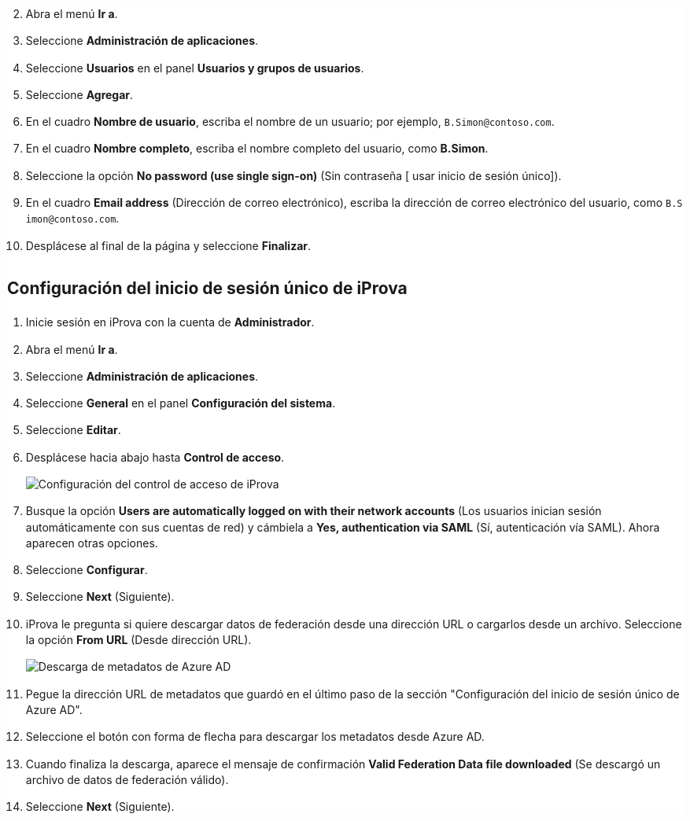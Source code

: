 2. Abra el menú **Ir a**.

3. Seleccione **Administración de aplicaciones**.

4. Seleccione **Usuarios** en el panel **Usuarios y grupos de usuarios**.

5. Seleccione **Agregar**.

6. En el cuadro **Nombre de usuario**, escriba el nombre de un usuario; por ejemplo, `B.Simon@contoso.com`.

7. En el cuadro **Nombre completo**, escriba el nombre completo del usuario, como **B.Simon**.

8. Seleccione la opción **No password (use single sign-on)** (Sin contraseña [ usar inicio de sesión único]).

9. En el cuadro **Email address** (Dirección de correo electrónico), escriba la dirección de correo electrónico del usuario, como `B.Simon@contoso.com`.

10. Desplácese al final de la página y seleccione **Finalizar**.

## <a name="configure-iprova-sso"></a>Configuración del inicio de sesión único de iProva

1. Inicie sesión en iProva con la cuenta de **Administrador**.

2. Abra el menú **Ir a**.

3. Seleccione **Administración de aplicaciones**.

4. Seleccione **General** en el panel **Configuración del sistema**.

5. Seleccione **Editar**.

6. Desplácese hacia abajo hasta **Control de acceso**.

    ![Configuración del control de acceso de iProva](media/iprova-tutorial/iprova-accesscontrol.png)

7. Busque la opción **Users are automatically logged on with their network accounts** (Los usuarios inician sesión automáticamente con sus cuentas de red) y cámbiela a **Yes, authentication via SAML** (Sí, autenticación vía SAML). Ahora aparecen otras opciones.

8. Seleccione **Configurar**.

9. Seleccione **Next** (Siguiente).

10. iProva le pregunta si quiere descargar datos de federación desde una dirección URL o cargarlos desde un archivo. Seleccione la opción **From URL** (Desde dirección URL).

    ![Descarga de metadatos de Azure AD](media/iprova-tutorial/iprova-download-metadata.png)

11. Pegue la dirección URL de metadatos que guardó en el último paso de la sección "Configuración del inicio de sesión único de Azure AD".

12. Seleccione el botón con forma de flecha para descargar los metadatos desde Azure AD.

13. Cuando finaliza la descarga, aparece el mensaje de confirmación **Valid Federation Data file downloaded** (Se descargó un archivo de datos de federación válido).

14. Seleccione **Next** (Siguiente).
